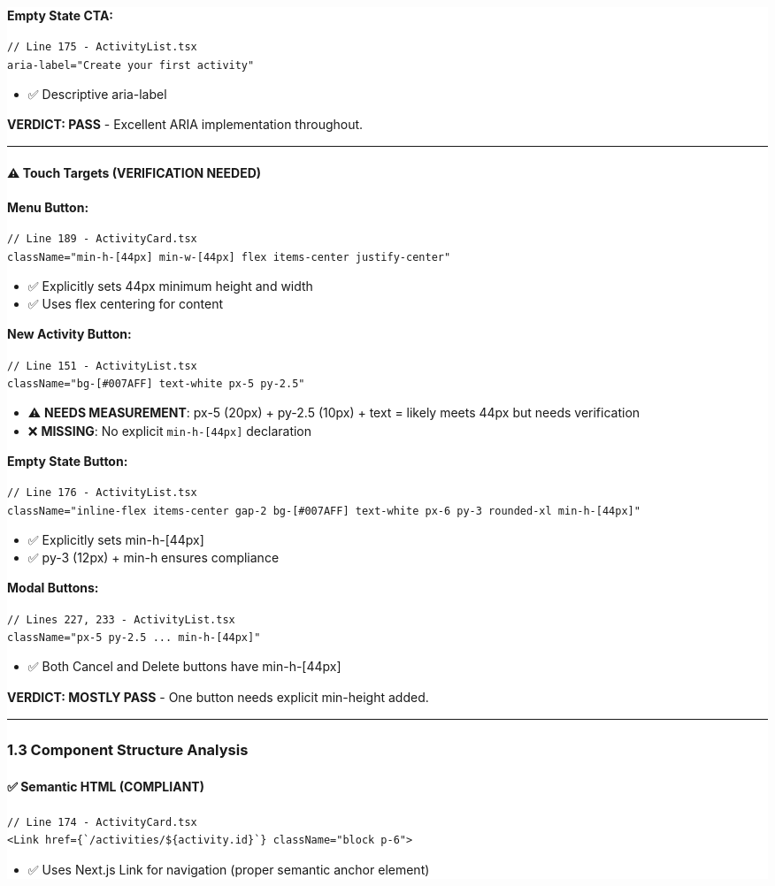 **Empty State CTA:**
```tsx
// Line 175 - ActivityList.tsx
aria-label="Create your first activity"
```
- ✅ Descriptive aria-label

**VERDICT: PASS** - Excellent ARIA implementation throughout.

---

#### ⚠️ Touch Targets (VERIFICATION NEEDED)

**Menu Button:**
```tsx
// Line 189 - ActivityCard.tsx
className="min-h-[44px] min-w-[44px] flex items-center justify-center"
```
- ✅ Explicitly sets 44px minimum height and width
- ✅ Uses flex centering for content

**New Activity Button:**
```tsx
// Line 151 - ActivityList.tsx
className="bg-[#007AFF] text-white px-5 py-2.5"
```
- ⚠️ **NEEDS MEASUREMENT**: px-5 (20px) + py-2.5 (10px) + text = likely meets 44px but needs verification
- ❌ **MISSING**: No explicit `min-h-[44px]` declaration

**Empty State Button:**
```tsx
// Line 176 - ActivityList.tsx
className="inline-flex items-center gap-2 bg-[#007AFF] text-white px-6 py-3 rounded-xl min-h-[44px]"
```
- ✅ Explicitly sets min-h-[44px]
- ✅ py-3 (12px) + min-h ensures compliance

**Modal Buttons:**
```tsx
// Lines 227, 233 - ActivityList.tsx
className="px-5 py-2.5 ... min-h-[44px]"
```
- ✅ Both Cancel and Delete buttons have min-h-[44px]

**VERDICT: MOSTLY PASS** - One button needs explicit min-height added.

---

### 1.3 Component Structure Analysis

#### ✅ Semantic HTML (COMPLIANT)

```tsx
// Line 174 - ActivityCard.tsx
<Link href={`/activities/${activity.id}`} className="block p-6">
```
- ✅ Uses Next.js Link for navigation (proper semantic anchor element)
